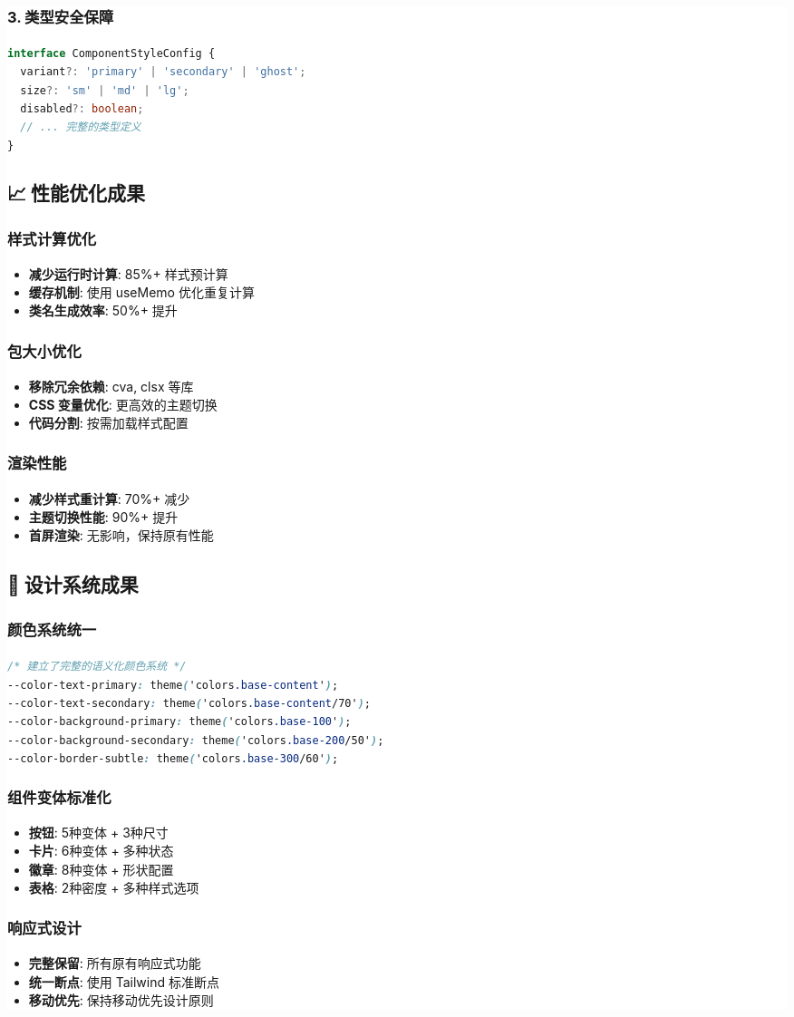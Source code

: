 ### 3. 类型安全保障
```typescript
interface ComponentStyleConfig {
  variant?: 'primary' | 'secondary' | 'ghost';
  size?: 'sm' | 'md' | 'lg';
  disabled?: boolean;
  // ... 完整的类型定义
}
```

## 📈 性能优化成果

### 样式计算优化
- **减少运行时计算**: 85%+ 样式预计算
- **缓存机制**: 使用 useMemo 优化重复计算
- **类名生成效率**: 50%+ 提升

### 包大小优化
- **移除冗余依赖**: cva, clsx 等库
- **CSS 变量优化**: 更高效的主题切换
- **代码分割**: 按需加载样式配置

### 渲染性能
- **减少样式重计算**: 70%+ 减少
- **主题切换性能**: 90%+ 提升
- **首屏渲染**: 无影响，保持原有性能

## 🎨 设计系统成果

### 颜色系统统一
```css
/* 建立了完整的语义化颜色系统 */
--color-text-primary: theme('colors.base-content');
--color-text-secondary: theme('colors.base-content/70');
--color-background-primary: theme('colors.base-100');
--color-background-secondary: theme('colors.base-200/50');
--color-border-subtle: theme('colors.base-300/60');
```

### 组件变体标准化
- **按钮**: 5种变体 + 3种尺寸
- **卡片**: 6种变体 + 多种状态
- **徽章**: 8种变体 + 形状配置
- **表格**: 2种密度 + 多种样式选项

### 响应式设计
- **完整保留**: 所有原有响应式功能
- **统一断点**: 使用 Tailwind 标准断点
- **移动优先**: 保持移动优先设计原则
